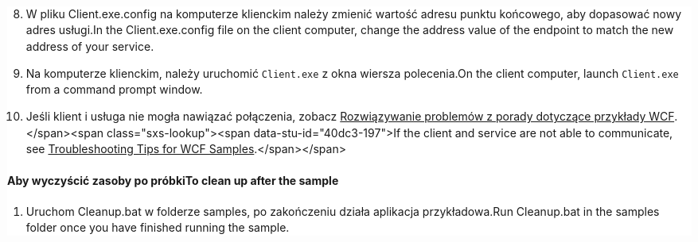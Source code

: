 8.  <span data-ttu-id="40dc3-195">W pliku Client.exe.config na komputerze klienckim należy zmienić wartość adresu punktu końcowego, aby dopasować nowy adres usługi.</span><span class="sxs-lookup"><span data-stu-id="40dc3-195">In the Client.exe.config file on the client computer, change the address value of the endpoint to match the new address of your service.</span></span>  
  
9. <span data-ttu-id="40dc3-196">Na komputerze klienckim, należy uruchomić `Client.exe` z okna wiersza polecenia.</span><span class="sxs-lookup"><span data-stu-id="40dc3-196">On the client computer, launch `Client.exe` from a command prompt window.</span></span>  
  
10. <span data-ttu-id="40dc3-197">Jeśli klient i usługa nie mogła nawiązać połączenia, zobacz [Rozwiązywanie problemów z porady dotyczące przykłady WCF](https://docs.microsoft.com/previous-versions/dotnet/netframework-3.5/ms751511(v=vs.90)).</span><span class="sxs-lookup"><span data-stu-id="40dc3-197">If the client and service are not able to communicate, see [Troubleshooting Tips for WCF Samples](https://docs.microsoft.com/previous-versions/dotnet/netframework-3.5/ms751511(v=vs.90)).</span></span>  
  
#### <a name="to-clean-up-after-the-sample"></a><span data-ttu-id="40dc3-198">Aby wyczyścić zasoby po próbki</span><span class="sxs-lookup"><span data-stu-id="40dc3-198">To clean up after the sample</span></span>  
  
1.  <span data-ttu-id="40dc3-199">Uruchom Cleanup.bat w folderze samples, po zakończeniu działa aplikacja przykładowa.</span><span class="sxs-lookup"><span data-stu-id="40dc3-199">Run Cleanup.bat in the samples folder once you have finished running the sample.</span></span>  
